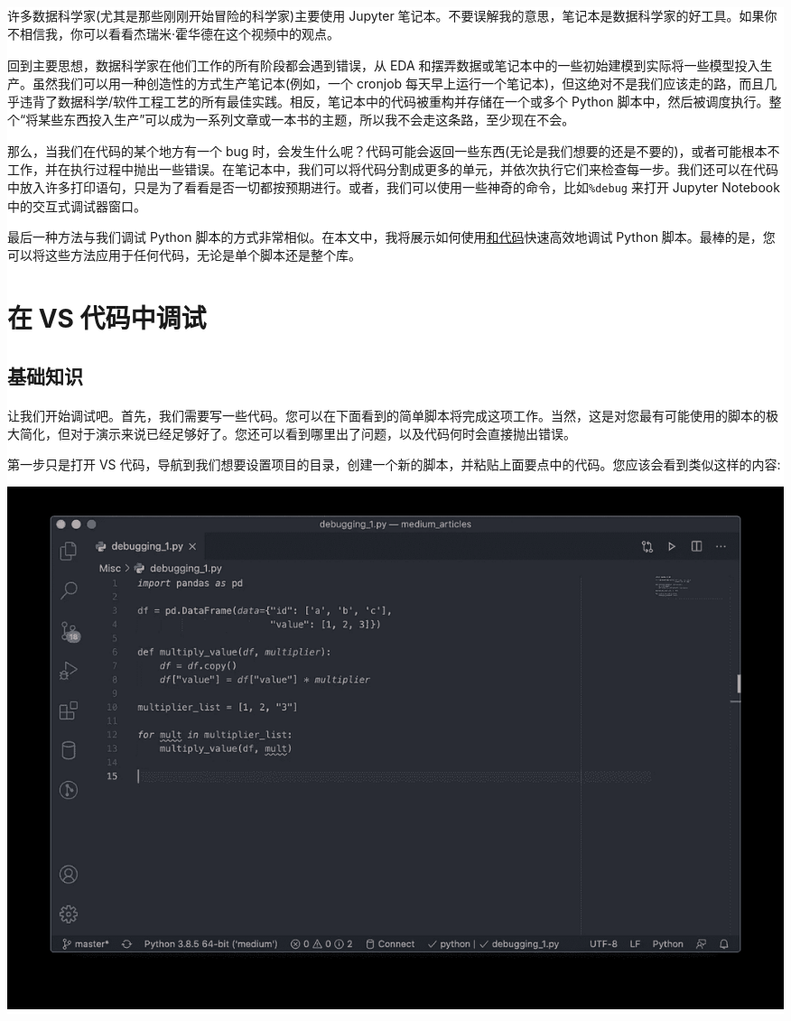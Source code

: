 许多数据科学家(尤其是那些刚刚开始冒险的科学家)主要使用 Jupyter 笔记本。不要误解我的意思，笔记本是数据科学家的好工具。如果你不相信我，你可以看看杰瑞米·霍华德在这个视频中的观点。

回到主要思想，数据科学家在他们工作的所有阶段都会遇到错误，从 EDA 和摆弄数据或笔记本中的一些初始建模到实际将一些模型投入生产。虽然我们可以用一种创造性的方式生产笔记本(例如，一个 cronjob 每天早上运行一个笔记本)，但这绝对不是我们应该走的路，而且几乎违背了数据科学/软件工程工艺的所有最佳实践。相反，笔记本中的代码被重构并存储在一个或多个 Python 脚本中，然后被调度执行。整个“将某些东西投入生产”可以成为一系列文章或一本书的主题，所以我不会走这条路，至少现在不会。

那么，当我们在代码的某个地方有一个 bug 时，会发生什么呢？代码可能会返回一些东西(无论是我们想要的还是不要的)，或者可能根本不工作，并在执行过程中抛出一些错误。在笔记本中，我们可以将代码分割成更多的单元，并依次执行它们来检查每一步。我们还可以在代码中放入许多打印语句，只是为了看看是否一切都按预期进行。或者，我们可以使用一些神奇的命令，比如`%debug` 来打开 Jupyter Notebook 中的交互式调试器窗口。

最后一种方法与我们调试 Python 脚本的方式非常相似。在本文中，我将展示如何使用[和代码](https://code.visualstudio.com/)快速高效地调试 Python 脚本。最棒的是，您可以将这些方法应用于任何代码，无论是单个脚本还是整个库。

# 在 VS 代码中调试

## 基础知识

让我们开始调试吧。首先，我们需要写一些代码。您可以在下面看到的简单脚本将完成这项工作。当然，这是对您最有可能使用的脚本的极大简化，但对于演示来说已经足够好了。您还可以看到哪里出了问题，以及代码何时会直接抛出错误。

第一步只是打开 VS 代码，导航到我们想要设置项目的目录，创建一个新的脚本，并粘贴上面要点中的代码。您应该会看到类似这样的内容:

![](img/3b55cd20683818bd277c54a3a41edfc0.png)
